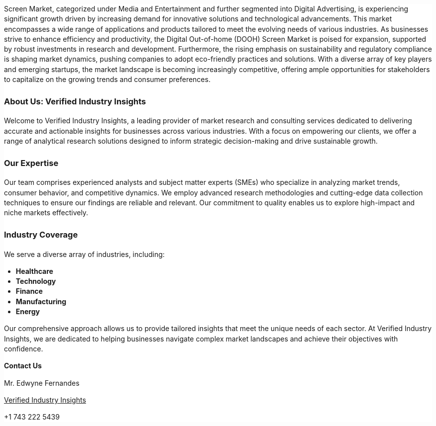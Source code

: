 Screen Market, categorized under Media and Entertainment and further segmented into Digital Advertising, is experiencing significant growth driven by increasing demand for innovative solutions and technological advancements. This market encompasses a wide range of applications and products tailored to meet the evolving needs of various industries. As businesses strive to enhance efficiency and productivity, the Digital Out-of-home (DOOH) Screen Market is poised for expansion, supported by robust investments in research and development. Furthermore, the rising emphasis on sustainability and regulatory compliance is shaping market dynamics, pushing companies to adopt eco-friendly practices and solutions. With a diverse array of key players and emerging startups, the market landscape is becoming increasingly competitive, offering ample opportunities for stakeholders to capitalize on the growing trends and consumer preferences.</p><h3>About Us: Verified Industry Insights</h3><p>Welcome to Verified Industry Insights, a leading provider of market research and consulting services dedicated to delivering accurate and actionable insights for businesses across various industries. With a focus on empowering our clients, we offer a range of analytical research solutions designed to inform strategic decision-making and drive sustainable growth.</p><h3>Our Expertise</h3><p>Our team comprises experienced analysts and subject matter experts (SMEs) who specialize in analyzing market trends, consumer behavior, and competitive dynamics. We employ advanced research methodologies and cutting-edge data collection techniques to ensure our findings are reliable and relevant. Our commitment to quality enables us to explore high-impact and niche markets effectively.</p><h3>Industry Coverage</h3><p>We serve a diverse array of industries, including:</p><ul><li><strong>Healthcare</strong></li><li><strong>Technology</strong></li><li><strong>Finance</strong></li><li><strong>Manufacturing</strong></li><li><strong>Energy</strong></li></ul><p>Our comprehensive approach allows us to provide tailored insights that meet the unique needs of each sector. At Verified Industry Insights, we are dedicated to helping businesses navigate complex market landscapes and achieve their objectives with confidence.</p><p><strong>Contact Us</strong></p><p>Mr. Edwyne Fernandes</p><p><a href="https://www.verifiedindustryinsights.com/">Verified Industry Insights</a></p><p>+1 743 222 5439</p>
